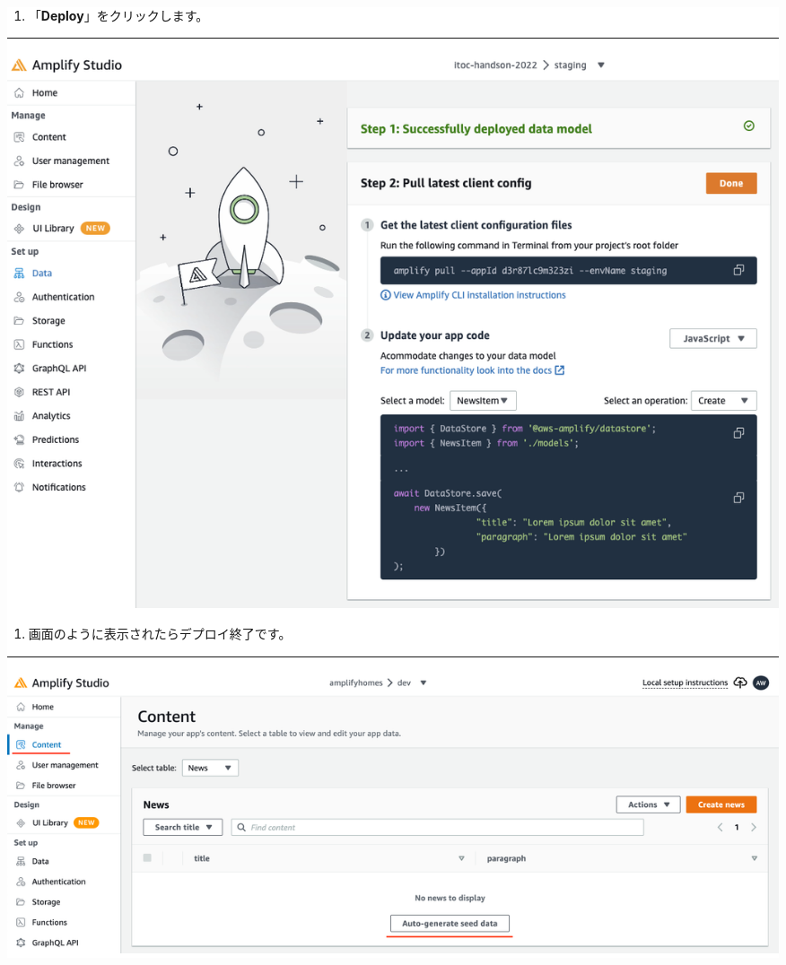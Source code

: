 1. 「**Deploy**」をクリックします。

---

![amplifystudio](./img/amplifystudio09.png)

1. 画面のように表示されたらデプロイ終了です。

---

![amplifystudio](./img/amplifystudio10.png)
